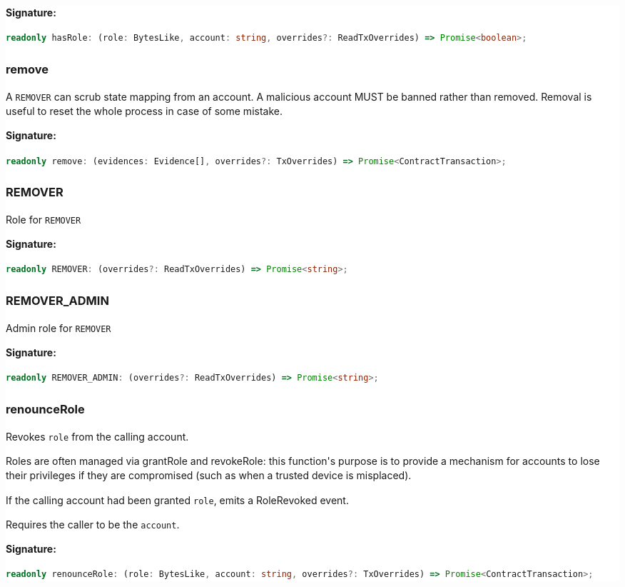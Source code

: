<b>Signature:</b>

```typescript
readonly hasRole: (role: BytesLike, account: string, overrides?: ReadTxOverrides) => Promise<boolean>;
```

<a id="remove-property"></a>

### remove

A `REMOVER` can scrub state mapping from an account. A malicious account MUST be banned rather than removed. Removal is useful to reset the whole process in case of some mistake.

<b>Signature:</b>

```typescript
readonly remove: (evidences: Evidence[], overrides?: TxOverrides) => Promise<ContractTransaction>;
```

<a id="REMOVER-property"></a>

### REMOVER

Role for `REMOVER`

<b>Signature:</b>

```typescript
readonly REMOVER: (overrides?: ReadTxOverrides) => Promise<string>;
```

<a id="REMOVER_ADMIN-property"></a>

### REMOVER\_ADMIN

Admin role for `REMOVER`

<b>Signature:</b>

```typescript
readonly REMOVER_ADMIN: (overrides?: ReadTxOverrides) => Promise<string>;
```

<a id="renounceRole-property"></a>

### renounceRole

Revokes `role` from the calling account.

Roles are often managed via grantRole and revokeRole: this function's purpose is to provide a mechanism for accounts to lose their privileges if they are compromised (such as when a trusted device is misplaced).

If the calling account had been granted `role`, emits a RoleRevoked event.

Requires the caller to be the `account`.

<b>Signature:</b>

```typescript
readonly renounceRole: (role: BytesLike, account: string, overrides?: TxOverrides) => Promise<ContractTransaction>;
```
